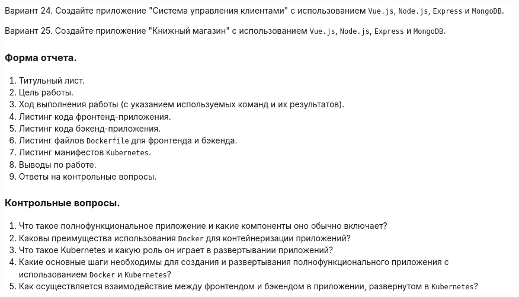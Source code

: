 Вариант 24. Создайте приложение "Система управления клиентами" с использованием `Vue.js`, `Node.js`, `Express` и `MongoDB`.

Вариант 25. Создайте приложение "Книжный магазин" с использованием `Vue.js`, `Node.js`, `Express` и `MongoDB`.

### Форма отчета.
1. Титульный лист.
2. Цель работы.
3. Ход выполнения работы (с указанием используемых команд и их результатов).
4. Листинг кода фронтенд-приложения.
5. Листинг кода бэкенд-приложения.
6. Листинг файлов `Dockerfile` для фронтенда и бэкенда.
7. Листинг манифестов `Kubernetes`.
8. Выводы по работе.
9. Ответы на контрольные вопросы.

### Контрольные вопросы.
1. Что такое полнофункциональное приложение и какие компоненты оно обычно включает?
2. Каковы преимущества использования `Docker` для контейнеризации приложений?
3. Что такое Kubernetes и какую роль он играет в развертывании приложений?
4. Какие основные шаги необходимы для создания и развертывания полнофункционального приложения с использованием `Docker` и `Kubernetes`?
5. Как осуществляется взаимодействие между фронтендом и бэкендом в приложении, развернутом в `Kubernetes`?
